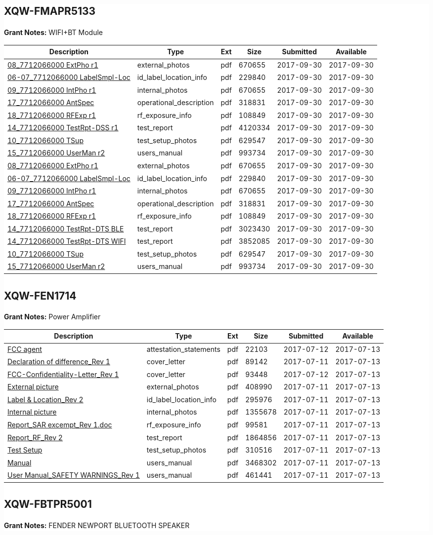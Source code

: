 ## XQW-FMAPR5133
**Grant Notes:** WIFI+BT Module

| Description | Type | Ext | Size | Submitted | Available |
| ----------- | ---- | --- | ---- | --------- | --------- |
| [08_7712066000 ExtPho r1](XQW-FMAPR5133/9968cfd85328084ff1418b59cc4e78c2/3588798.pdf) | external_photos | pdf | 670655 | 2017-09-30 | 2017-09-30 |
| [06-07_7712066000 LabelSmpl-Loc](XQW-FMAPR5133/9968cfd85328084ff1418b59cc4e78c2/3588797.pdf) | id_label_location_info | pdf | 229840 | 2017-09-30 | 2017-09-30 |
| [09_7712066000 IntPho r1](XQW-FMAPR5133/9968cfd85328084ff1418b59cc4e78c2/3588798.pdf) | internal_photos | pdf | 670655 | 2017-09-30 | 2017-09-30 |
| [17_7712066000 AntSpec](XQW-FMAPR5133/9968cfd85328084ff1418b59cc4e78c2/3588807.pdf) | operational_description | pdf | 318831 | 2017-09-30 | 2017-09-30 |
| [18_7712066000 RFExp r1](XQW-FMAPR5133/9968cfd85328084ff1418b59cc4e78c2/3588808.pdf) | rf_exposure_info | pdf | 108849 | 2017-09-30 | 2017-09-30 |
| [14_7712066000 TestRpt-DSS r1](XQW-FMAPR5133/9968cfd85328084ff1418b59cc4e78c2/3588804.pdf) | test_report | pdf | 4120334 | 2017-09-30 | 2017-09-30 |
| [10_7712066000 TSup](XQW-FMAPR5133/9968cfd85328084ff1418b59cc4e78c2/3588800.pdf) | test_setup_photos | pdf | 629547 | 2017-09-30 | 2017-09-30 |
| [15_7712066000 UserMan r2](XQW-FMAPR5133/9968cfd85328084ff1418b59cc4e78c2/3588805.pdf) | users_manual | pdf | 993734 | 2017-09-30 | 2017-09-30 |
| [08_7712066000 ExtPho r1](XQW-FMAPR5133/73b98b26d8d1cf88a5fe1591fbebdc0f/3588798.pdf) | external_photos | pdf | 670655 | 2017-09-30 | 2017-09-30 |
| [06-07_7712066000 LabelSmpl-Loc](XQW-FMAPR5133/73b98b26d8d1cf88a5fe1591fbebdc0f/3588797.pdf) | id_label_location_info | pdf | 229840 | 2017-09-30 | 2017-09-30 |
| [09_7712066000 IntPho r1](XQW-FMAPR5133/73b98b26d8d1cf88a5fe1591fbebdc0f/3588798.pdf) | internal_photos | pdf | 670655 | 2017-09-30 | 2017-09-30 |
| [17_7712066000 AntSpec](XQW-FMAPR5133/73b98b26d8d1cf88a5fe1591fbebdc0f/3588807.pdf) | operational_description | pdf | 318831 | 2017-09-30 | 2017-09-30 |
| [18_7712066000 RFExp r1](XQW-FMAPR5133/73b98b26d8d1cf88a5fe1591fbebdc0f/3588808.pdf) | rf_exposure_info | pdf | 108849 | 2017-09-30 | 2017-09-30 |
| [14_7712066000 TestRpt-DTS BLE](XQW-FMAPR5133/73b98b26d8d1cf88a5fe1591fbebdc0f/3588816.pdf) | test_report | pdf | 3023430 | 2017-09-30 | 2017-09-30 |
| [14_7712066000 TestRpt-DTS WIFI](XQW-FMAPR5133/73b98b26d8d1cf88a5fe1591fbebdc0f/3588817.pdf) | test_report | pdf | 3852085 | 2017-09-30 | 2017-09-30 |
| [10_7712066000 TSup](XQW-FMAPR5133/73b98b26d8d1cf88a5fe1591fbebdc0f/3588800.pdf) | test_setup_photos | pdf | 629547 | 2017-09-30 | 2017-09-30 |
| [15_7712066000 UserMan r2](XQW-FMAPR5133/73b98b26d8d1cf88a5fe1591fbebdc0f/3588805.pdf) | users_manual | pdf | 993734 | 2017-09-30 | 2017-09-30 |
## XQW-FEN1714
**Grant Notes:** Power Amplifier

| Description | Type | Ext | Size | Submitted | Available |
| ----------- | ---- | --- | ---- | --------- | --------- |
| [FCC agent](XQW-FEN1714/6b87650b9b2b89dbe5d4a0c0919048f7/2860539.pdf) | attestation_statements | pdf | 22103 | 2017-07-12 | 2017-07-13 |
| [Declaration of difference_Rev 1](XQW-FEN1714/6b87650b9b2b89dbe5d4a0c0919048f7/3460696.pdf) | cover_letter | pdf | 89142 | 2017-07-11 | 2017-07-13 |
| [FCC-Confidentiality-Letter_Rev 1](XQW-FEN1714/6b87650b9b2b89dbe5d4a0c0919048f7/3460804.pdf) | cover_letter | pdf | 93448 | 2017-07-12 | 2017-07-13 |
| [External picture](XQW-FEN1714/6b87650b9b2b89dbe5d4a0c0919048f7/3460657.pdf) | external_photos | pdf | 408990 | 2017-07-11 | 2017-07-13 |
| [Label & Location_Rev 2](XQW-FEN1714/6b87650b9b2b89dbe5d4a0c0919048f7/3460664.pdf) | id_label_location_info | pdf | 295976 | 2017-07-11 | 2017-07-13 |
| [Internal picture](XQW-FEN1714/6b87650b9b2b89dbe5d4a0c0919048f7/3460661.pdf) | internal_photos | pdf | 1355678 | 2017-07-11 | 2017-07-13 |
| [Report_SAR excempt_Rev 1.doc](XQW-FEN1714/6b87650b9b2b89dbe5d4a0c0919048f7/3460667.pdf) | rf_exposure_info | pdf | 99581 | 2017-07-11 | 2017-07-13 |
| [Report_RF_Rev 2](XQW-FEN1714/6b87650b9b2b89dbe5d4a0c0919048f7/3460672.pdf) | test_report | pdf | 1864856 | 2017-07-11 | 2017-07-13 |
| [Test Setup](XQW-FEN1714/6b87650b9b2b89dbe5d4a0c0919048f7/3460682.pdf) | test_setup_photos | pdf | 310516 | 2017-07-11 | 2017-07-13 |
| [Manual](XQW-FEN1714/6b87650b9b2b89dbe5d4a0c0919048f7/3460686.pdf) | users_manual | pdf | 3468302 | 2017-07-11 | 2017-07-13 |
| [User Manual_SAFETY WARNINGS_Rev 1](XQW-FEN1714/6b87650b9b2b89dbe5d4a0c0919048f7/3460694.pdf) | users_manual | pdf | 461441 | 2017-07-11 | 2017-07-13 |
## XQW-FBTPR5001
**Grant Notes:** FENDER NEWPORT BLUETOOTH SPEAKER
